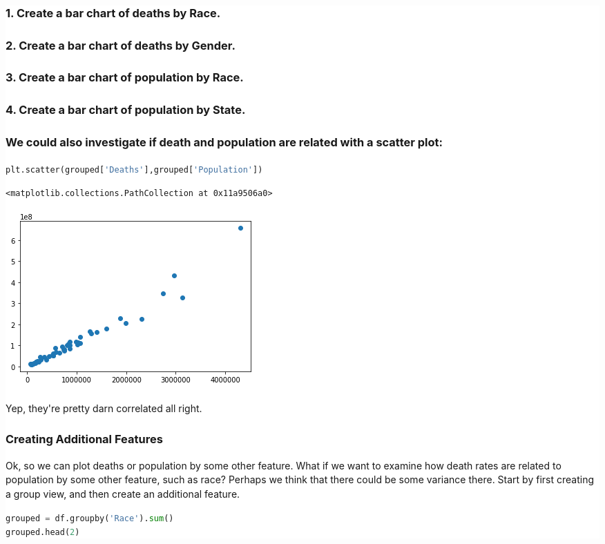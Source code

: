 
### 1. Create a bar chart of deaths by Race.
### 2. Create a bar chart of deaths by Gender.
### 3. Create a bar chart of population by Race.
### 4. Create a bar chart of population by State.

### We could also investigate if death and population are related with a scatter plot:


```python
plt.scatter(grouped['Deaths'],grouped['Population'])
```




    <matplotlib.collections.PathCollection at 0x11a9506a0>




![png](index_files/index_14_1.png)


Yep, they're pretty darn correlated all right.

### Creating Additional Features
Ok, so we can plot deaths or population by some other feature. What if we want to examine how death rates are related to population by some other feature, such as race? Perhaps we think that there could be some variance there.
Start by first creating a group view, and then create an additional feature.


```python
grouped = df.groupby('Race').sum()
grouped.head(2)
```




<div>
<style scoped>
    .dataframe tbody tr th:only-of-type {
        vertical-align: middle;
    }
